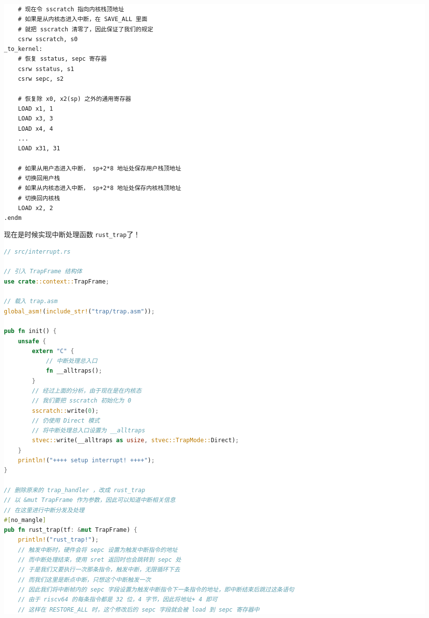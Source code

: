```riscv
	# 现在令 sscratch 指向内核栈顶地址
	# 如果是从内核态进入中断，在 SAVE_ALL 里面
	# 就把 sscratch 清零了，因此保证了我们的规定
	csrw sscratch, s0
_to_kernel:
	# 恢复 sstatus, sepc 寄存器
	csrw sstatus, s1
	csrw sepc, s2

	# 恢复除 x0, x2(sp) 之外的通用寄存器
	LOAD x1, 1
	LOAD x3, 3
	LOAD x4, 4
	...
	LOAD x31, 31
	
	# 如果从用户态进入中断， sp+2*8 地址处保存用户栈顶地址
	# 切换回用户栈
	# 如果从内核态进入中断， sp+2*8 地址处保存内核栈顶地址
	# 切换回内核栈
	LOAD x2, 2
.endm
```

现在是时候实现中断处理函数 ``rust_trap``了！

```rust
// src/interrupt.rs

// 引入 TrapFrame 结构体
use crate::context::TrapFrame;

// 载入 trap.asm
global_asm!(include_str!("trap/trap.asm"));

pub fn init() {
    unsafe {
        extern "C" {
            // 中断处理总入口
            fn __alltraps();
        }
        // 经过上面的分析，由于现在是在内核态
        // 我们要把 sscratch 初始化为 0
        sscratch::write(0);
        // 仍使用 Direct 模式
        // 将中断处理总入口设置为 __alltraps
        stvec::write(__alltraps as usize, stvec::TrapMode::Direct);
    }
    println!("++++ setup interrupt! ++++");
}

// 删除原来的 trap_handler ，改成 rust_trap 
// 以 &mut TrapFrame 作为参数，因此可以知道中断相关信息
// 在这里进行中断分发及处理
#[no_mangle]
pub fn rust_trap(tf: &mut TrapFrame) {
    println!("rust_trap!");
    // 触发中断时，硬件会将 sepc 设置为触发中断指令的地址
    // 而中断处理结束，使用 sret 返回时也会跳转到 sepc 处
    // 于是我们又要执行一次那条指令，触发中断，无限循环下去
    // 而我们这里是断点中断，只想这个中断触发一次
    // 因此我们将中断帧内的 sepc 字段设置为触发中断指令下一条指令的地址，即中断结束后跳过这条语句
    // 由于 riscv64 的每条指令都是 32 位，4 字节，因此将地址+ 4 即可
    // 这样在 RESTORE_ALL 时，这个修改后的 sepc 字段就会被 load 到 sepc 寄存器中
```